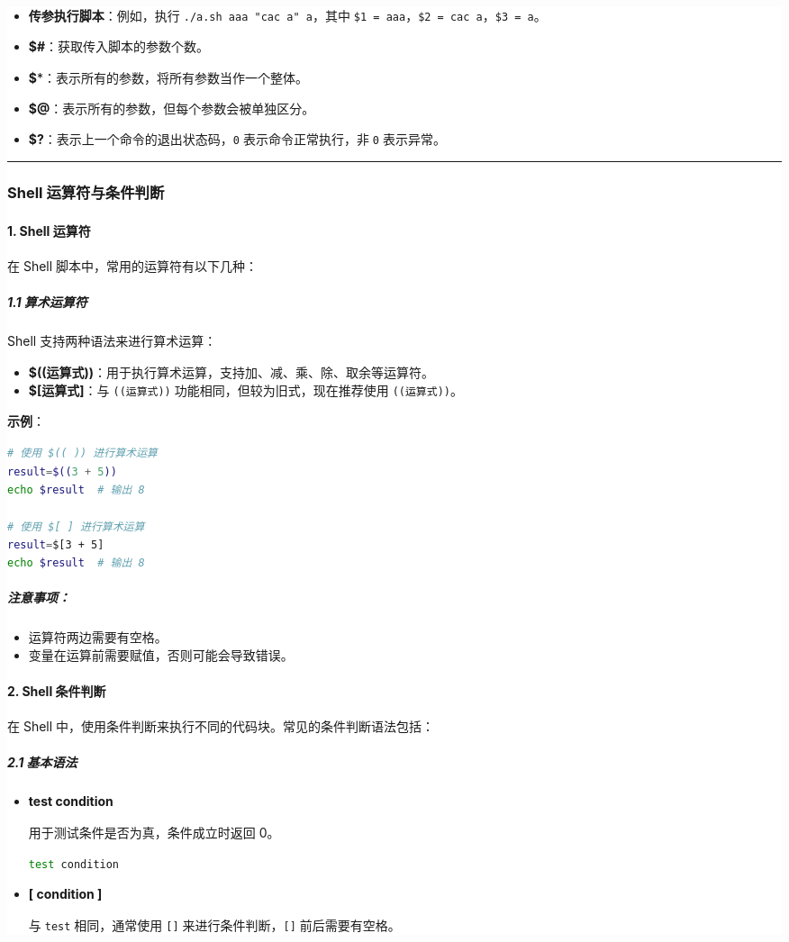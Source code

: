 - **传参执行脚本**：例如，执行 `./a.sh aaa "cac a" a`，其中 `$1 = aaa`，`$2 = cac a`，`$3 = a`。
    
- **$#**：获取传入脚本的参数个数。
    
- **$***：表示所有的参数，将所有参数当作一个整体。
    
- **$@**：表示所有的参数，但每个参数会被单独区分。
    
- **$?**：表示上一个命令的退出状态码，`0` 表示命令正常执行，非 `0` 表示异常。
    

---

### **Shell 运算符与条件判断**

#### **1. Shell 运算符**

在 Shell 脚本中，常用的运算符有以下几种：

##### **1.1 算术运算符**

Shell 支持两种语法来进行算术运算：

- **$((运算式))**：用于执行算术运算，支持加、减、乘、除、取余等运算符。
- **$[运算式]**：与 `((运算式))` 功能相同，但较为旧式，现在推荐使用 `((运算式))`。

**示例**：

```bash
# 使用 $(( )) 进行算术运算
result=$((3 + 5))
echo $result  # 输出 8

# 使用 $[ ] 进行算术运算
result=$[3 + 5]
echo $result  # 输出 8
```

##### **注意事项**：

- 运算符两边需要有空格。
- 变量在运算前需要赋值，否则可能会导致错误。

#### **2. Shell 条件判断**

在 Shell 中，使用条件判断来执行不同的代码块。常见的条件判断语法包括：

##### **2.1 基本语法**

- **test condition**
    
    用于测试条件是否为真，条件成立时返回 0。
    
    ```bash
    test condition
    ```
    
- **[ condition ]**
    
    与 `test` 相同，通常使用 `[]` 来进行条件判断，`[]` 前后需要有空格。
    